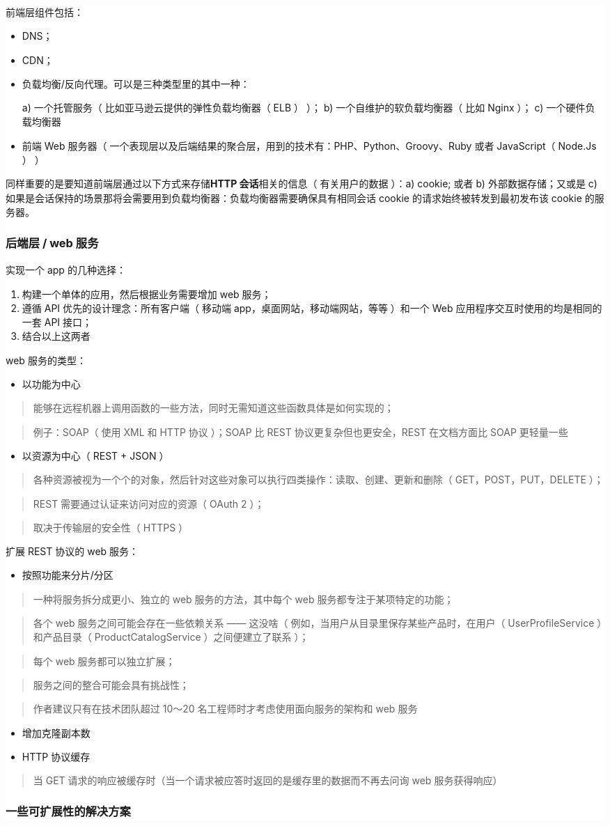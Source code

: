 前端层组件包括：

* DNS；
* CDN；
* 负载均衡/反向代理。可以是三种类型里的其中一种：

  a) 一个托管服务（ 比如亚马逊云提供的弹性负载均衡器（ ELB ） ）；
  b) 一个自维护的软负载均衡器（ 比如 Nginx ）；
  c) 一个硬件负载均衡器

* 前端 Web 服务器（ 一个表现层以及后端结果的聚合层，用到的技术有：PHP、Python、Groovy、Ruby 或者 JavaScript（ Node.Js ） ）

同样重要的是要知道前端层通过以下方式来存储**HTTP 会话**相关的信息（ 有关用户的数据 ）：a) cookie; 或者 b) 外部数据存储；又或是 c) 如果是会话保持的场景那将会需要用到负载均衡器：负载均衡器需要确保具有相同会话 cookie 的请求始终被转发到最初发布该 cookie 的服务器。

### 后端层 / web 服务

实现一个 app 的几种选择：

1. 构建一个单体的应用，然后根据业务需要增加 web 服务；
2. 遵循 API 优先的设计理念：所有客户端（ 移动端 app，桌面网站，移动端网站，等等 ）和一个 Web 应用程序交互时使用的均是相同的一套 API 接口；
3. 结合以上这两者

web 服务的类型：

* 以功能为中心

> 能够在远程机器上调用函数的一些方法，同时无需知道这些函数具体是如何实现的；

> 例子：SOAP（ 使用 XML 和 HTTP 协议 ）；SOAP 比 REST 协议更复杂但也更安全，REST 在文档方面比 SOAP 更轻量一些

* 以资源为中心（ REST + JSON ）

> 各种资源被视为一个个的对象，然后针对这些对象可以执行四类操作：读取、创建、更新和删除（ GET，POST，PUT，DELETE ）；

> REST 需要通过认证来访问对应的资源（ OAuth 2 ）；

> 取决于传输层的安全性（ HTTPS ）

扩展 REST 协议的 web 服务：

* 按照功能来分片/分区

> 一种将服务拆分成更小、独立的 web 服务的方法，其中每个 web 服务都专注于某项特定的功能；

> 各个 web 服务之间可能会存在一些依赖关系 —— 这没啥（ 例如，当用户从目录里保存某些产品时，在用户（ UserProfileService ）和产品目录（ ProductCatalogService ）之间便建立了联系 ）；

> 每个 web 服务都可以独立扩展；

> 服务之间的整合可能会具有挑战性；

> 作者建议只有在技术团队超过 10～20 名工程师时才考虑使用面向服务的架构和 web 服务

* 增加克隆副本数

* HTTP 协议缓存

> 当 GET 请求的响应被缓存时（当一个请求被应答时返回的是缓存里的数据而不再去问询 web 服务获得响应）

### 一些可扩展性的解决方案
